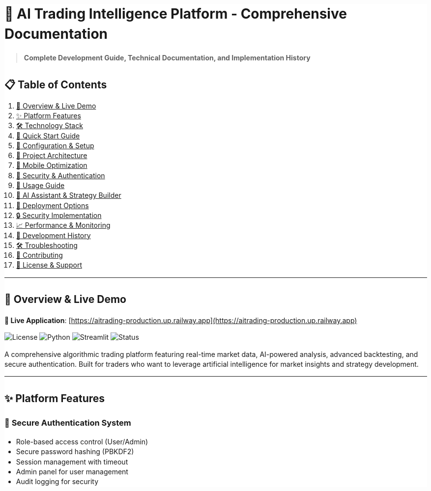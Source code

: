 # 🤖 AI Trading Intelligence Platform - Comprehensive Documentation

> **Complete Development Guide, Technical Documentation, and Implementation History**

## 📋 Table of Contents

1. [🚀 Overview & Live Demo](#-overview--live-demo)
2. [✨ Platform Features](#-platform-features)
3. [🛠️ Technology Stack](#️-technology-stack)
4. [🚀 Quick Start Guide](#-quick-start-guide)
5. [🔧 Configuration & Setup](#-configuration--setup)
6. [📁 Project Architecture](#-project-architecture)
7. [📱 Mobile Optimization](#-mobile-optimization)
8. [🔐 Security & Authentication](#-security--authentication)
9. [🎯 Usage Guide](#-usage-guide)
10. [🤖 AI Assistant & Strategy Builder](#-ai-assistant--strategy-builder)
11. [🚀 Deployment Options](#-deployment-options)
12. [🔒 Security Implementation](#-security-implementation)
13. [📈 Performance & Monitoring](#-performance--monitoring)
14. [🔄 Development History](#-development-history)
15. [🛠️ Troubleshooting](#️-troubleshooting)
16. [🤝 Contributing](#-contributing)
17. [📄 License & Support](#-license--support)

---

## 🚀 Overview & Live Demo

**🔗 Live Application**: [https://aitrading-production.up.railway.app](https://aitrading-production.up.railway.app)

![License](https://img.shields.io/badge/license-MIT-blue.svg)
![Python](https://img.shields.io/badge/python-3.11+-blue.svg)
![Streamlit](https://img.shields.io/badge/streamlit-1.48+-red.svg)
![Status](https://img.shields.io/badge/status-production-green.svg)

A comprehensive algorithmic trading platform featuring real-time market data, AI-powered analysis, advanced backtesting, and secure authentication. Built for traders who want to leverage artificial intelligence for market insights and strategy development.

---

## ✨ Platform Features

### 🔐 **Secure Authentication System**
- Role-based access control (User/Admin)
- Secure password hashing (PBKDF2)
- Session management with timeout
- Admin panel for user management
- Audit logging for security
